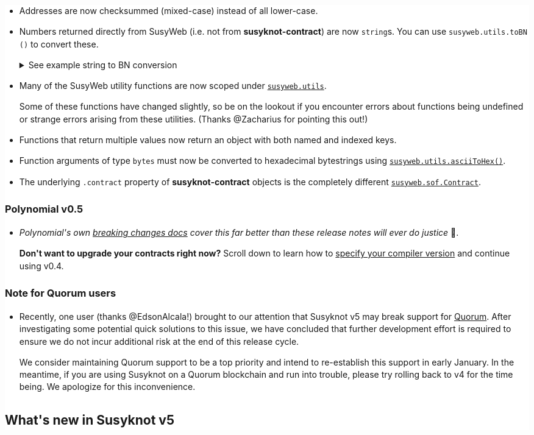   - Addresses are now checksummed (mixed-case) instead of all lower-case.

  - Numbers returned directly from SusyWeb (i.e. not from **susyknot-contract**) are now `string`s. You can use `susyweb.utils.toBN()` to convert these.
    
    <details>
    <summary>See example string to BN conversion</summary>

    ``` javascript
    const stringBalance = await susyweb.sof.getBalance('0xabc..');
    const bnBalance = susyweb.utils.toBN(stringBalance);
    ```
    
    </details>

  - Many of the SusyWeb utility functions are now scoped under [`susyweb.utils`](https://susywebjs.readthedocs.io/en/1.0/susyweb-utils.html).
    
    Some of these functions have changed slightly, so be on the lookout if you encounter errors about functions being undefined or strange errors arising from these utilities. (Thanks @Zacharius for pointing this out\!)

  - Functions that return multiple values now return an object with both named and indexed keys.

  - Function arguments of type `bytes` must now be converted to hexadecimal bytestrings using [`susyweb.utils.asciiToHex()`](https://susywebjs.readthedocs.io/en/1.0/susyweb-utils.html#asciitohex).

  - The underlying `.contract` property of **susyknot-contract** objects is the completely different [`susyweb.sof.Contract`](https://susywebjs.readthedocs.io/en/1.0/susyweb-sof-contract.html).

<a name="user-content-breaking-changes-polynomial-v0-5"></a>

### Polynomial v0.5

  - *Polynomial's own [breaking changes docs](https://polynomial.readthedocs.io/en/v0.5.1/050-breaking-changes.html) cover this far better than these release notes will ever do justice* 🙊.
    
    **Don't want to upgrade your contracts right now?** Scroll down to learn how to [specify your compiler version](#user-content-what-s-new-in-susyknot-v5-susyknot-compile-polynomial-specify-your-compiler-version) and continue using v0.4.

<a name="user-content-breaking-changes-note-for-quorum-users"></a>

### Note for Quorum users

  - Recently, one user (thanks @EdsonAlcala\!) brought to our attention that Susyknot v5 may break support for [Quorum](https://www.jpmorgan.com/global/Quorum). After investigating some potential quick solutions to this issue, we have concluded that further development effort is required to ensure we do not incur additional risk at the end of this release cycle.
    
    We consider maintaining Quorum support to be a top priority and intend to re-establish this support in early January. In the meantime, if you are using Susyknot on a Quorum blockchain and run into trouble, please try rolling back to v4 for the time being. We apologize for this inconvenience.

<a name="user-content-what-s-new-in-susyknot-v5"></a>

## What's new in Susyknot v5
